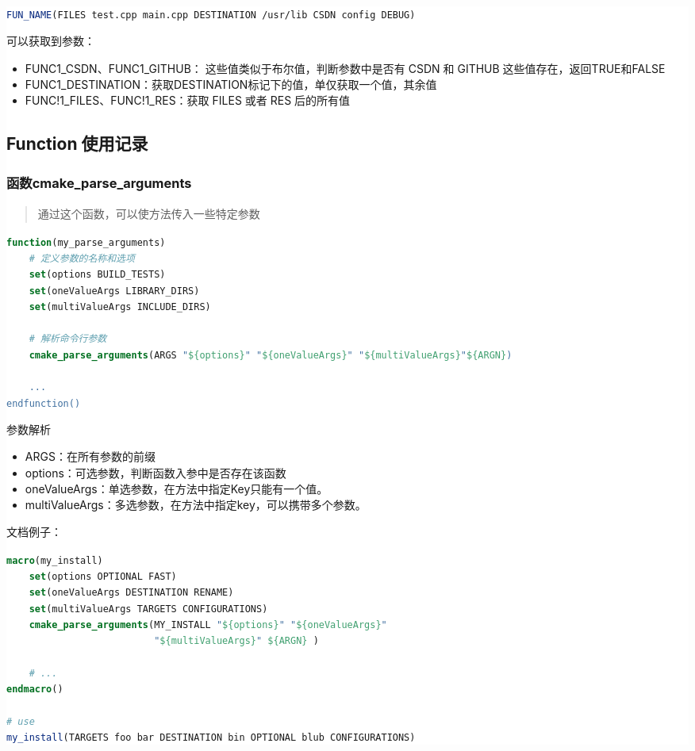 ```cmake
FUN_NAME(FILES test.cpp main.cpp DESTINATION /usr/lib CSDN config DEBUG)
```



可以获取到参数：

- FUNC1_CSDN、FUNC1_GITHUB： 这些值类似于布尔值，判断参数中是否有 CSDN 和 GITHUB 这些值存在，返回TRUE和FALSE
- FUNC1_DESTINATION：获取DESTINATION标记下的值，单仅获取一个值，其余值
- FUNC!1_FILES、FUNC!1_RES：获取 FILES 或者 RES 后的所有值



## Function 使用记录

### 函数cmake_parse_arguments

> 通过这个函数，可以使方法传入一些特定参数

```cmake
function(my_parse_arguments)
    # 定义参数的名称和选项
    set(options BUILD_TESTS)
    set(oneValueArgs LIBRARY_DIRS)
    set(multiValueArgs INCLUDE_DIRS)

    # 解析命令行参数
    cmake_parse_arguments(ARGS "${options}" "${oneValueArgs}" "${multiValueArgs}"${ARGN})
    
    ...
endfunction()
```

参数解析

- ARGS：在所有参数的前缀
- options：可选参数，判断函数入参中是否存在该函数
- oneValueArgs：单选参数，在方法中指定Key只能有一个值。
- multiValueArgs：多选参数，在方法中指定key，可以携带多个参数。

文档例子：

```cmake
macro(my_install)
    set(options OPTIONAL FAST)
    set(oneValueArgs DESTINATION RENAME)
    set(multiValueArgs TARGETS CONFIGURATIONS)
    cmake_parse_arguments(MY_INSTALL "${options}" "${oneValueArgs}"
                          "${multiValueArgs}" ${ARGN} )

    # ...
endmacro()

# use
my_install(TARGETS foo bar DESTINATION bin OPTIONAL blub CONFIGURATIONS)
```
